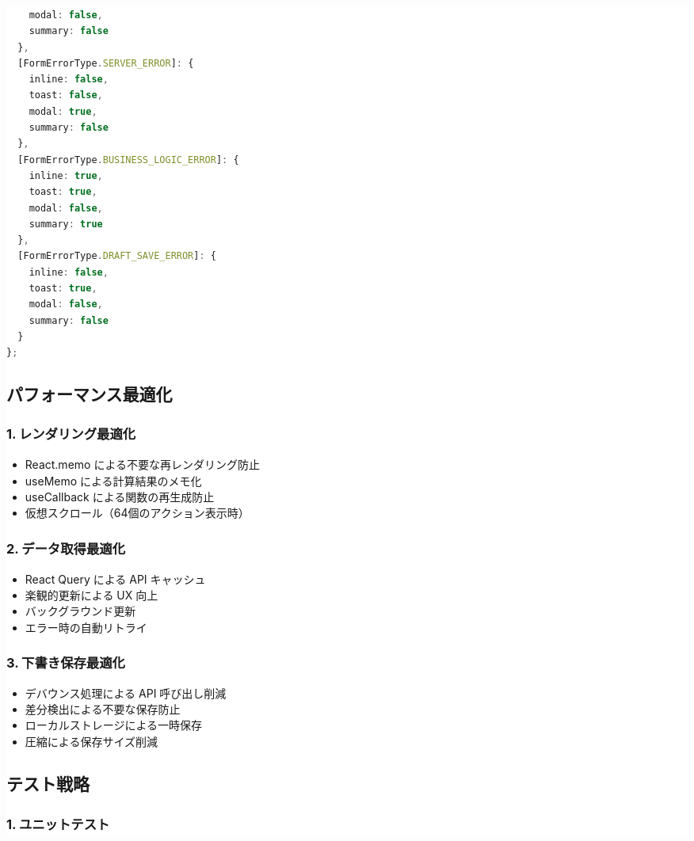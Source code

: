 ```typescript
    modal: false,
    summary: false
  },
  [FormErrorType.SERVER_ERROR]: {
    inline: false,
    toast: false,
    modal: true,
    summary: false
  },
  [FormErrorType.BUSINESS_LOGIC_ERROR]: {
    inline: true,
    toast: true,
    modal: false,
    summary: true
  },
  [FormErrorType.DRAFT_SAVE_ERROR]: {
    inline: false,
    toast: true,
    modal: false,
    summary: false
  }
};
```

## パフォーマンス最適化

### 1. レンダリング最適化

- React.memo による不要な再レンダリング防止
- useMemo による計算結果のメモ化
- useCallback による関数の再生成防止
- 仮想スクロール（64個のアクション表示時）

### 2. データ取得最適化

- React Query による API キャッシュ
- 楽観的更新による UX 向上
- バックグラウンド更新
- エラー時の自動リトライ

### 3. 下書き保存最適化

- デバウンス処理による API 呼び出し削減
- 差分検出による不要な保存防止
- ローカルストレージによる一時保存
- 圧縮による保存サイズ削減

## テスト戦略

### 1. ユニットテスト


  [FormErrorType.VALIDATION_ERROR]: {
  [FormErrorType.NETWORK_ERROR]: {